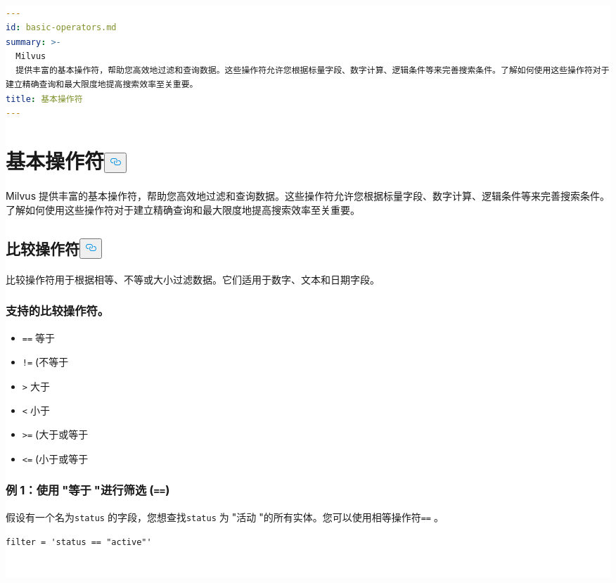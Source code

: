 ```yaml
---
id: basic-operators.md
summary: >-
  Milvus
  提供丰富的基本操作符，帮助您高效地过滤和查询数据。这些操作符允许您根据标量字段、数字计算、逻辑条件等来完善搜索条件。了解如何使用这些操作符对于建立精确查询和最大限度地提高搜索效率至关重要。
title: 基本操作符
---
```

<h1 id="Basic-Operators​" class="common-anchor-header">基本操作符<button data-href="#Basic-Operators​" class="anchor-icon" translate="no">
      <svg translate="no"
        aria-hidden="true"
        focusable="false"
        height="20"
        version="1.1"
        viewBox="0 0 16 16"
        width="16"
      >
        <path
          fill="#0092E4"
          fill-rule="evenodd"
          d="M4 9h1v1H4c-1.5 0-3-1.69-3-3.5S2.55 3 4 3h4c1.45 0 3 1.69 3 3.5 0 1.41-.91 2.72-2 3.25V8.59c.58-.45 1-1.27 1-2.09C10 5.22 8.98 4 8 4H4c-.98 0-2 1.22-2 2.5S3 9 4 9zm9-3h-1v1h1c1 0 2 1.22 2 2.5S13.98 12 13 12H9c-.98 0-2-1.22-2-2.5 0-.83.42-1.64 1-2.09V6.25c-1.09.53-2 1.84-2 3.25C6 11.31 7.55 13 9 13h4c1.45 0 3-1.69 3-3.5S14.5 6 13 6z"
        ></path>
      </svg>
    </button></h1><p>Milvus 提供丰富的基本操作符，帮助您高效地过滤和查询数据。这些操作符允许您根据标量字段、数字计算、逻辑条件等来完善搜索条件。了解如何使用这些操作符对于建立精确查询和最大限度地提高搜索效率至关重要。</p>
<h2 id="Comparison-operators​" class="common-anchor-header">比较操作符<button data-href="#Comparison-operators​" class="anchor-icon" translate="no">
      <svg translate="no"
        aria-hidden="true"
        focusable="false"
        height="20"
        version="1.1"
        viewBox="0 0 16 16"
        width="16"
      >
        <path
          fill="#0092E4"
          fill-rule="evenodd"
          d="M4 9h1v1H4c-1.5 0-3-1.69-3-3.5S2.55 3 4 3h4c1.45 0 3 1.69 3 3.5 0 1.41-.91 2.72-2 3.25V8.59c.58-.45 1-1.27 1-2.09C10 5.22 8.98 4 8 4H4c-.98 0-2 1.22-2 2.5S3 9 4 9zm9-3h-1v1h1c1 0 2 1.22 2 2.5S13.98 12 13 12H9c-.98 0-2-1.22-2-2.5 0-.83.42-1.64 1-2.09V6.25c-1.09.53-2 1.84-2 3.25C6 11.31 7.55 13 9 13h4c1.45 0 3-1.69 3-3.5S14.5 6 13 6z"
        ></path>
      </svg>
    </button></h2><p>比较操作符用于根据相等、不等或大小过滤数据。它们适用于数字、文本和日期字段。</p>
<h3 id="Supported-Comparison-Operators​" class="common-anchor-header">支持的比较操作符。</h3><ul>
<li><p><code translate="no">==</code> 等于</p></li>
<li><p><code translate="no">!=</code> (不等于</p></li>
<li><p><code translate="no">&gt;</code> 大于</p></li>
<li><p><code translate="no">&lt;</code> 小于</p></li>
<li><p><code translate="no">&gt;=</code> (大于或等于</p></li>
<li><p><code translate="no">&lt;=</code> (小于或等于</p></li>
</ul>
<h3 id="Example-1-Filtering-with-Equal-To-​" class="common-anchor-header">例 1：使用 "等于 "进行筛选 (<code translate="no">==</code>)</h3><p>假设有一个名为<code translate="no">status</code> 的字段，您想查找<code translate="no">status</code> 为 &quot;活动 &quot;的所有实体。您可以使用相等操作符<code translate="no">==</code> 。</p>
<pre><code translate="no" class="language-python"><span class="hljs-built_in">filter</span> = <span class="hljs-string">&#x27;status == &quot;active&quot;&#x27;</span>​
